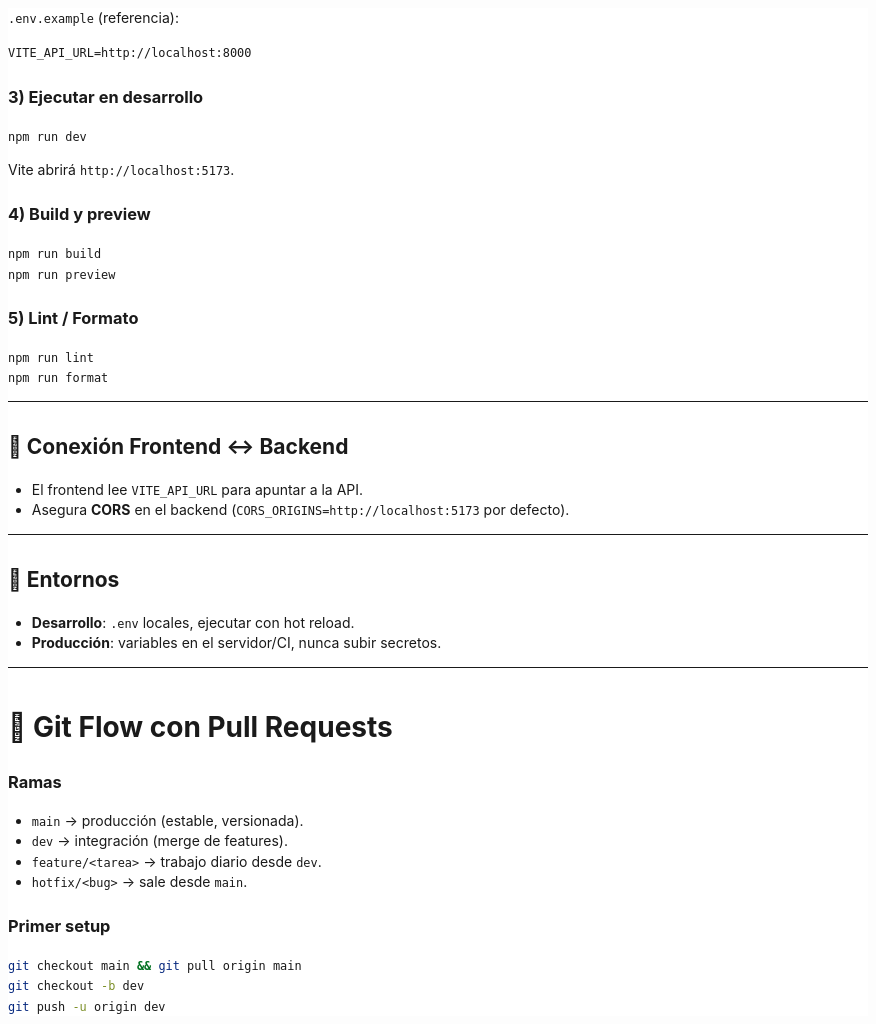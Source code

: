 `.env.example` (referencia):
```
VITE_API_URL=http://localhost:8000
```

### 3) Ejecutar en desarrollo

```bash
npm run dev
```
Vite abrirá `http://localhost:5173`.

### 4) Build y preview

```bash
npm run build
npm run preview
```

### 5) Lint / Formato

```bash
npm run lint
npm run format
```

---

## 🔗 Conexión Frontend ↔ Backend

- El frontend lee `VITE_API_URL` para apuntar a la API.
- Asegura **CORS** en el backend (`CORS_ORIGINS=http://localhost:5173` por defecto).

---

## 🔐 Entornos

- **Desarrollo**: `.env` locales, ejecutar con hot reload.
- **Producción**: variables en el servidor/CI, nunca subir secretos.

---

# 🌿 Git Flow con Pull Requests

### Ramas
- `main` → producción (estable, versionada).
- `dev` → integración (merge de features).
- `feature/<tarea>` → trabajo diario desde `dev`.
- `hotfix/<bug>` → sale desde `main`.

### Primer setup
```bash
git checkout main && git pull origin main
git checkout -b dev
git push -u origin dev
```
